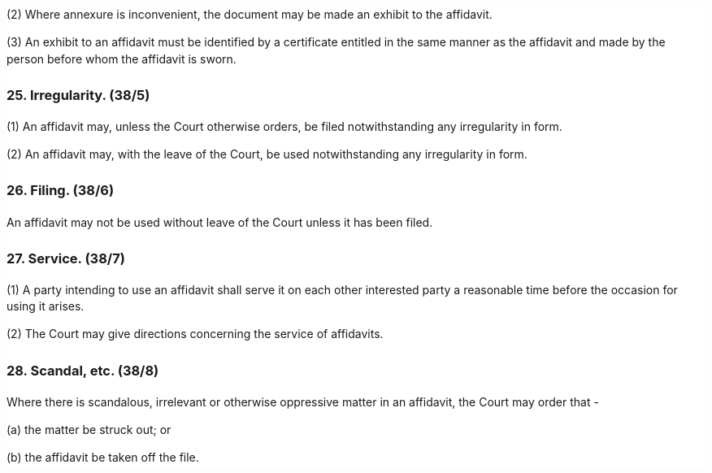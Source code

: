 \(2\) Where annexure is inconvenient, the document may be made an
exhibit to the affidavit.

\(3\) An exhibit to an affidavit must be identified by a certificate
entitled in the same manner as the affidavit and made by the person
before whom the affidavit is sworn.

### 25\. Irregularity. (38/5)

\(1\) An affidavit may, unless the Court otherwise orders, be filed
notwithstanding any irregularity in form.

\(2\) An affidavit may, with the leave of the Court, be used
notwithstanding any irregularity in form.

### 26\. Filing. (38/6)

An affidavit may not be used without leave of the Court unless it has
been filed.

### 27\. Service. (38/7)

\(1\) A party intending to use an affidavit shall serve it on each other
interested party a reasonable time before the occasion for using it
arises.

\(2\) The Court may give directions concerning the service of
affidavits.

### 28\. Scandal, etc. (38/8)

Where there is scandalous, irrelevant or otherwise oppressive matter in
an affidavit, the Court may order that -

\(a\) the matter be struck out; or

\(b\) the affidavit be taken off the file.

